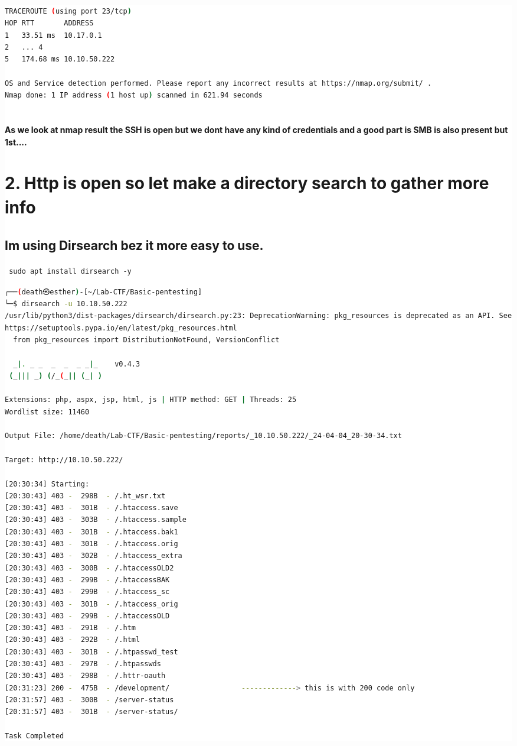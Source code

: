 ```bash
TRACEROUTE (using port 23/tcp)
HOP RTT       ADDRESS
1   33.51 ms  10.17.0.1
2   ... 4
5   174.68 ms 10.10.50.222

OS and Service detection performed. Please report any incorrect results at https://nmap.org/submit/ .
Nmap done: 1 IP address (1 host up) scanned in 621.94 seconds
                                                               
```
#### As we look at nmap result the SSH is open but we dont have any kind of credentials and a good part is SMB is also present but 1st.... 
# 2. Http is open so let make a directory search to gather more info

## Im using Dirsearch bez it more easy to use.
``` sudo apt install dirsearch -y```
```bash
┌──(death㉿esther)-[~/Lab-CTF/Basic-pentesting]
└─$ dirsearch -u 10.10.50.222
/usr/lib/python3/dist-packages/dirsearch/dirsearch.py:23: DeprecationWarning: pkg_resources is deprecated as an API. See https://setuptools.pypa.io/en/latest/pkg_resources.html
  from pkg_resources import DistributionNotFound, VersionConflict

  _|. _ _  _  _  _ _|_    v0.4.3
 (_||| _) (/_(_|| (_| )

Extensions: php, aspx, jsp, html, js | HTTP method: GET | Threads: 25
Wordlist size: 11460

Output File: /home/death/Lab-CTF/Basic-pentesting/reports/_10.10.50.222/_24-04-04_20-30-34.txt

Target: http://10.10.50.222/

[20:30:34] Starting: 
[20:30:43] 403 -  298B  - /.ht_wsr.txt
[20:30:43] 403 -  301B  - /.htaccess.save
[20:30:43] 403 -  303B  - /.htaccess.sample
[20:30:43] 403 -  301B  - /.htaccess.bak1
[20:30:43] 403 -  301B  - /.htaccess.orig
[20:30:43] 403 -  302B  - /.htaccess_extra
[20:30:43] 403 -  300B  - /.htaccessOLD2
[20:30:43] 403 -  299B  - /.htaccessBAK
[20:30:43] 403 -  299B  - /.htaccess_sc
[20:30:43] 403 -  301B  - /.htaccess_orig
[20:30:43] 403 -  299B  - /.htaccessOLD
[20:30:43] 403 -  291B  - /.htm
[20:30:43] 403 -  292B  - /.html
[20:30:43] 403 -  301B  - /.htpasswd_test
[20:30:43] 403 -  297B  - /.htpasswds
[20:30:43] 403 -  298B  - /.httr-oauth
[20:31:23] 200 -  475B  - /development/                 -------------> this is with 200 code only
[20:31:57] 403 -  300B  - /server-status
[20:31:57] 403 -  301B  - /server-status/

Task Completed
```